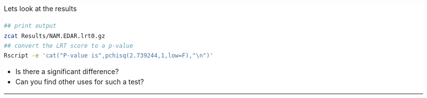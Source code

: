 Lets look at the results


```bash
## print output
zcat Results/NAM.EDAR.lrt0.gz
## convert the LRT score to a p-value
Rscript -e 'cat("P-value is",pchisq(2.739244,1,low=F),"\n")'
```

 - Is there a significant difference?
 - Can you find other uses for such a test?

---------------------------




